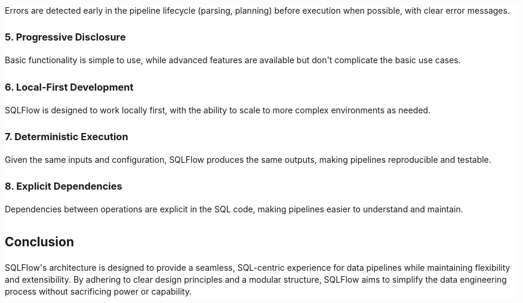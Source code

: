 Errors are detected early in the pipeline lifecycle (parsing, planning) before execution when possible, with clear error messages.

### 5. Progressive Disclosure

Basic functionality is simple to use, while advanced features are available but don't complicate the basic use cases.

### 6. Local-First Development

SQLFlow is designed to work locally first, with the ability to scale to more complex environments as needed.

### 7. Deterministic Execution

Given the same inputs and configuration, SQLFlow produces the same outputs, making pipelines reproducible and testable.

### 8. Explicit Dependencies

Dependencies between operations are explicit in the SQL code, making pipelines easier to understand and maintain.

## Conclusion

SQLFlow's architecture is designed to provide a seamless, SQL-centric experience for data pipelines while maintaining flexibility and extensibility. By adhering to clear design principles and a modular structure, SQLFlow aims to simplify the data engineering process without sacrificing power or capability.
